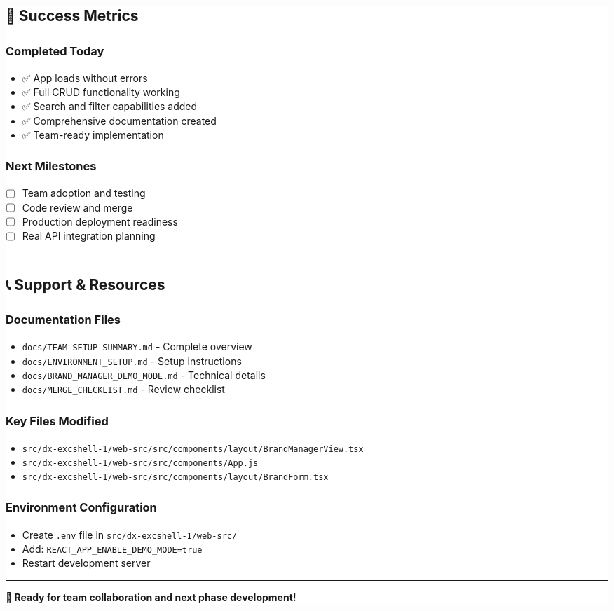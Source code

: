 
## 🎯 Success Metrics

### Completed Today
- ✅ App loads without errors
- ✅ Full CRUD functionality working
- ✅ Search and filter capabilities added
- ✅ Comprehensive documentation created
- ✅ Team-ready implementation

### Next Milestones
- [ ] Team adoption and testing
- [ ] Code review and merge
- [ ] Production deployment readiness
- [ ] Real API integration planning

---

## 📞 Support & Resources

### Documentation Files
- `docs/TEAM_SETUP_SUMMARY.md` - Complete overview
- `docs/ENVIRONMENT_SETUP.md` - Setup instructions
- `docs/BRAND_MANAGER_DEMO_MODE.md` - Technical details
- `docs/MERGE_CHECKLIST.md` - Review checklist

### Key Files Modified
- `src/dx-excshell-1/web-src/src/components/layout/BrandManagerView.tsx`
- `src/dx-excshell-1/web-src/src/components/App.js`
- `src/dx-excshell-1/web-src/src/components/layout/BrandForm.tsx`

### Environment Configuration
- Create `.env` file in `src/dx-excshell-1/web-src/`
- Add: `REACT_APP_ENABLE_DEMO_MODE=true`
- Restart development server

---

**🎉 Ready for team collaboration and next phase development!** 